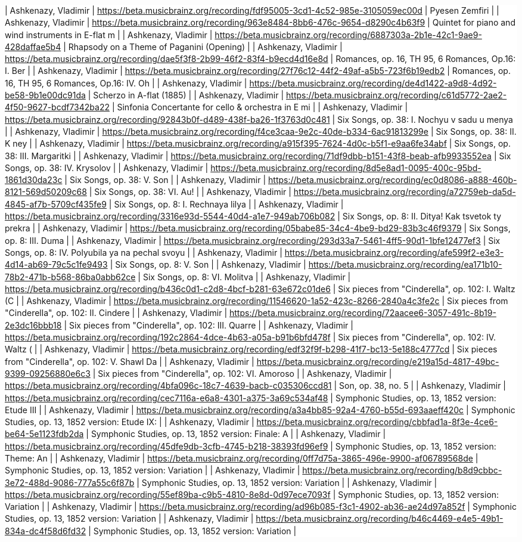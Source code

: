| Ashkenazy, Vladimir             | <https://beta.musicbrainz.org/recording/fdf95005-3cd1-4c52-985e-3105059ec00d> | Pyesen Zemfiri                                     |
| Ashkenazy, Vladimir             | <https://beta.musicbrainz.org/recording/963e8484-8bb6-476c-9654-d8290c4b63f9> | Quintet for piano and wind instruments in E-flat m |
| Ashkenazy, Vladimir             | <https://beta.musicbrainz.org/recording/6887303a-2b1e-42c1-9ae9-428daffae5b4> | Rhapsody on a Theme of Paganini (Opening)          |
| Ashkenazy, Vladimir             | <https://beta.musicbrainz.org/recording/dae5f3f8-2b99-46f2-83f4-b9ecd4d16e8d> | Romances, op. 16, TH 95, 6 Romances, Op.16: I. Ber |
| Ashkenazy, Vladimir             | <https://beta.musicbrainz.org/recording/27f76c12-44f2-49af-a5b5-723f6b19edb2> | Romances, op. 16, TH 95, 6 Romances, Op.16: IV. Oh |
| Ashkenazy, Vladimir             | <https://beta.musicbrainz.org/recording/de4d1422-a9d8-4d92-be58-9b1e00dc91da> | Scherzo in A-flat (1885)                           |
| Ashkenazy, Vladimir             | <https://beta.musicbrainz.org/recording/c61d5772-2ae2-4f50-9627-bcdf7342ba22> | Sinfonia Concertante for cello & orchestra in E mi |
| Ashkenazy, Vladimir             | <https://beta.musicbrainz.org/recording/92843b0f-d489-438f-ba26-1f3763d0c481> | Six Songs, op. 38: I. Nochyu v sadu u menya        |
| Ashkenazy, Vladimir             | <https://beta.musicbrainz.org/recording/f4ce3caa-9e2c-40de-b334-6ac91813299e> | Six Songs, op. 38: II. K ney                       |
| Ashkenazy, Vladimir             | <https://beta.musicbrainz.org/recording/a915f395-7624-4d0c-b5f1-e9aa6fe34abf> | Six Songs, op. 38: III. Margaritki                 |
| Ashkenazy, Vladimir             | <https://beta.musicbrainz.org/recording/71df9dbb-b151-43f8-beab-afb9933552ea> | Six Songs, op. 38: IV. Krysolov                    |
| Ashkenazy, Vladimir             | <https://beta.musicbrainz.org/recording/8d5e8ad1-0095-400c-95bd-1861d30da23c> | Six Songs, op. 38: V. Son                          |
| Ashkenazy, Vladimir             | <https://beta.musicbrainz.org/recording/ec0d8086-a888-460b-8121-569d50209c68> | Six Songs, op. 38: VI. Au!                         |
| Ashkenazy, Vladimir             | <https://beta.musicbrainz.org/recording/a72759eb-da5d-4845-af7b-5709cf435fe9> | Six Songs, op. 8: I. Rechnaya lilya                |
| Ashkenazy, Vladimir             | <https://beta.musicbrainz.org/recording/3316e93d-5544-40d4-a1e7-949ab706b082> | Six Songs, op. 8: II. Ditya! Kak tsvetok ty prekra |
| Ashkenazy, Vladimir             | <https://beta.musicbrainz.org/recording/05babe85-34c4-4be9-bd29-83b3c46f9379> | Six Songs, op. 8: III. Duma                        |
| Ashkenazy, Vladimir             | <https://beta.musicbrainz.org/recording/293d33a7-5461-4ff5-90d1-1bfe12477ef3> | Six Songs, op. 8: IV. Polyubila ya na pechal svoyu |
| Ashkenazy, Vladimir             | <https://beta.musicbrainz.org/recording/afe599f2-e3e3-4d14-ab69-79c5c1fe9493> | Six Songs, op. 8: V. Son                           |
| Ashkenazy, Vladimir             | <https://beta.musicbrainz.org/recording/ea171b10-78b2-471b-b568-86ba0abb62ce> | Six Songs, op. 8: VI. Molitva                      |
| Ashkenazy, Vladimir             | <https://beta.musicbrainz.org/recording/b436c0d1-c2d8-4bcf-b281-63e672c01de6> | Six pieces from "Cinderella", op. 102: I. Waltz (C |
| Ashkenazy, Vladimir             | <https://beta.musicbrainz.org/recording/11546620-1a52-423c-8266-2840a4c3fe2c> | Six pieces from "Cinderella", op. 102: II. Cindere |
| Ashkenazy, Vladimir             | <https://beta.musicbrainz.org/recording/72aacee6-3057-491c-8b19-2e3dc16bbb18> | Six pieces from "Cinderella", op. 102: III. Quarre |
| Ashkenazy, Vladimir             | <https://beta.musicbrainz.org/recording/192c2864-4dce-4b63-a05a-b91b6bfd478f> | Six pieces from "Cinderella", op. 102: IV. Waltz ( |
| Ashkenazy, Vladimir             | <https://beta.musicbrainz.org/recording/edf32f9f-b298-41f7-bc13-5e188c4777cd> | Six pieces from "Cinderella", op. 102: V. Shawl Da |
| Ashkenazy, Vladimir             | <https://beta.musicbrainz.org/recording/e219a15d-4817-49bc-9399-09256880e6c3> | Six pieces from "Cinderella", op. 102: VI. Amoroso |
| Ashkenazy, Vladimir             | <https://beta.musicbrainz.org/recording/4bfa096c-18c7-4639-bacb-c035306ccd81> | Son, op. 38, no. 5                                 |
| Ashkenazy, Vladimir             | <https://beta.musicbrainz.org/recording/cec7116a-e6a8-4301-a375-3a69c534af48> | Symphonic Studies, op. 13, 1852 version: Etude III |
| Ashkenazy, Vladimir             | <https://beta.musicbrainz.org/recording/a3a4bb85-92a4-4760-b55d-693aaeff420c> | Symphonic Studies, op. 13, 1852 version: Etude IX: |
| Ashkenazy, Vladimir             | <https://beta.musicbrainz.org/recording/cbbfad1a-8f3e-4ce6-be64-5e1123fdb2da> | Symphonic Studies, op. 13, 1852 version: Finale: A |
| Ashkenazy, Vladimir             | <https://beta.musicbrainz.org/recording/45dfe9db-3cfb-4745-b218-38393fd96ef9> | Symphonic Studies, op. 13, 1852 version: Theme: An |
| Ashkenazy, Vladimir             | <https://beta.musicbrainz.org/recording/0ff7d75a-3865-496e-9900-af06789568de> | Symphonic Studies, op. 13, 1852 version: Variation |
| Ashkenazy, Vladimir             | <https://beta.musicbrainz.org/recording/b8d9cbbc-3e72-488d-9086-777a55c6f87b> | Symphonic Studies, op. 13, 1852 version: Variation |
| Ashkenazy, Vladimir             | <https://beta.musicbrainz.org/recording/55ef89ba-c9b5-4810-8e8d-0d97ece7093f> | Symphonic Studies, op. 13, 1852 version: Variation |
| Ashkenazy, Vladimir             | <https://beta.musicbrainz.org/recording/ad96b085-f3c1-4902-ab36-ae24d97a852f> | Symphonic Studies, op. 13, 1852 version: Variation |
| Ashkenazy, Vladimir             | <https://beta.musicbrainz.org/recording/b46c4469-e4e5-49b1-834a-dc4f58d6fd32> | Symphonic Studies, op. 13, 1852 version: Variation |